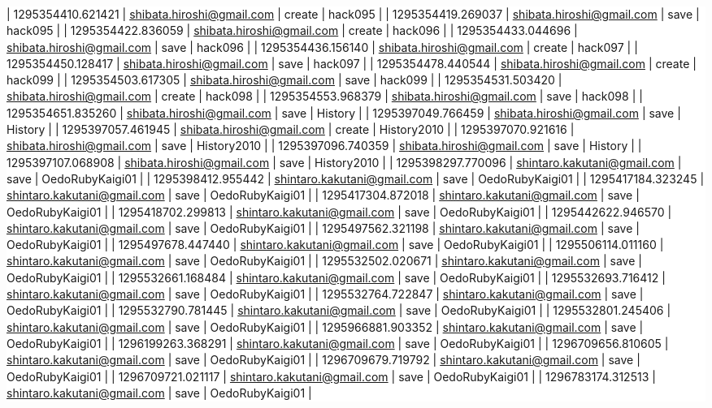 | 1295354410.621421 | shibata.hiroshi@gmail.com | create | hack095 |
| 1295354419.269037 | shibata.hiroshi@gmail.com | save | hack095 |
| 1295354422.836059 | shibata.hiroshi@gmail.com | create | hack096 |
| 1295354433.044696 | shibata.hiroshi@gmail.com | save | hack096 |
| 1295354436.156140 | shibata.hiroshi@gmail.com | create | hack097 |
| 1295354450.128417 | shibata.hiroshi@gmail.com | save | hack097 |
| 1295354478.440544 | shibata.hiroshi@gmail.com | create | hack099 |
| 1295354503.617305 | shibata.hiroshi@gmail.com | save | hack099 |
| 1295354531.503420 | shibata.hiroshi@gmail.com | create | hack098 |
| 1295354553.968379 | shibata.hiroshi@gmail.com | save | hack098 |
| 1295354651.835260 | shibata.hiroshi@gmail.com | save | History |
| 1295397049.766459 | shibata.hiroshi@gmail.com | save | History |
| 1295397057.461945 | shibata.hiroshi@gmail.com | create | History2010 |
| 1295397070.921616 | shibata.hiroshi@gmail.com | save | History2010 |
| 1295397096.740359 | shibata.hiroshi@gmail.com | save | History |
| 1295397107.068908 | shibata.hiroshi@gmail.com | save | History2010 |
| 1295398297.770096 | shintaro.kakutani@gmail.com | save | OedoRubyKaigi01 |
| 1295398412.955442 | shintaro.kakutani@gmail.com | save | OedoRubyKaigi01 |
| 1295417184.323245 | shintaro.kakutani@gmail.com | save | OedoRubyKaigi01 |
| 1295417304.872018 | shintaro.kakutani@gmail.com | save | OedoRubyKaigi01 |
| 1295418702.299813 | shintaro.kakutani@gmail.com | save | OedoRubyKaigi01 |
| 1295442622.946570 | shintaro.kakutani@gmail.com | save | OedoRubyKaigi01 |
| 1295497562.321198 | shintaro.kakutani@gmail.com | save | OedoRubyKaigi01 |
| 1295497678.447440 | shintaro.kakutani@gmail.com | save | OedoRubyKaigi01 |
| 1295506114.011160 | shintaro.kakutani@gmail.com | save | OedoRubyKaigi01 |
| 1295532502.020671 | shintaro.kakutani@gmail.com | save | OedoRubyKaigi01 |
| 1295532661.168484 | shintaro.kakutani@gmail.com | save | OedoRubyKaigi01 |
| 1295532693.716412 | shintaro.kakutani@gmail.com | save | OedoRubyKaigi01 |
| 1295532764.722847 | shintaro.kakutani@gmail.com | save | OedoRubyKaigi01 |
| 1295532790.781445 | shintaro.kakutani@gmail.com | save | OedoRubyKaigi01 |
| 1295532801.245406 | shintaro.kakutani@gmail.com | save | OedoRubyKaigi01 |
| 1295966881.903352 | shintaro.kakutani@gmail.com | save | OedoRubyKaigi01 |
| 1296199263.368291 | shintaro.kakutani@gmail.com | save | OedoRubyKaigi01 |
| 1296709656.810605 | shintaro.kakutani@gmail.com | save | OedoRubyKaigi01 |
| 1296709679.719792 | shintaro.kakutani@gmail.com | save | OedoRubyKaigi01 |
| 1296709721.021117 | shintaro.kakutani@gmail.com | save | OedoRubyKaigi01 |
| 1296783174.312513 | shintaro.kakutani@gmail.com | save | OedoRubyKaigi01 |